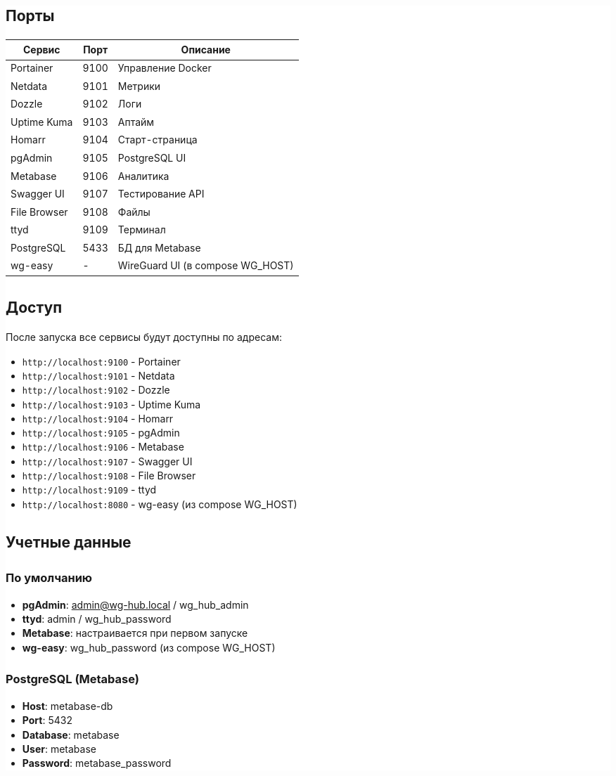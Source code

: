 ## Порты

| Сервис | Порт | Описание |
|--------|------|----------|
| Portainer | 9100 | Управление Docker |
| Netdata | 9101 | Метрики |
| Dozzle | 9102 | Логи |
| Uptime Kuma | 9103 | Аптайм |
| Homarr | 9104 | Старт-страница |
| pgAdmin | 9105 | PostgreSQL UI |
| Metabase | 9106 | Аналитика |
| Swagger UI | 9107 | Тестирование API |
| File Browser | 9108 | Файлы |
| ttyd | 9109 | Терминал |
| PostgreSQL | 5433 | БД для Metabase |
| wg-easy | - | WireGuard UI (в compose WG_HOST) |

## Доступ

После запуска все сервисы будут доступны по адресам:
- `http://localhost:9100` - Portainer
- `http://localhost:9101` - Netdata
- `http://localhost:9102` - Dozzle
- `http://localhost:9103` - Uptime Kuma
- `http://localhost:9104` - Homarr
- `http://localhost:9105` - pgAdmin
- `http://localhost:9106` - Metabase
- `http://localhost:9107` - Swagger UI
- `http://localhost:9108` - File Browser
- `http://localhost:9109` - ttyd
- `http://localhost:8080` - wg-easy (из compose WG_HOST)

## Учетные данные

### По умолчанию
- **pgAdmin**: admin@wg-hub.local / wg_hub_admin
- **ttyd**: admin / wg_hub_password
- **Metabase**: настраивается при первом запуске
- **wg-easy**: wg_hub_password (из compose WG_HOST)

### PostgreSQL (Metabase)
- **Host**: metabase-db
- **Port**: 5432
- **Database**: metabase
- **User**: metabase
- **Password**: metabase_password
